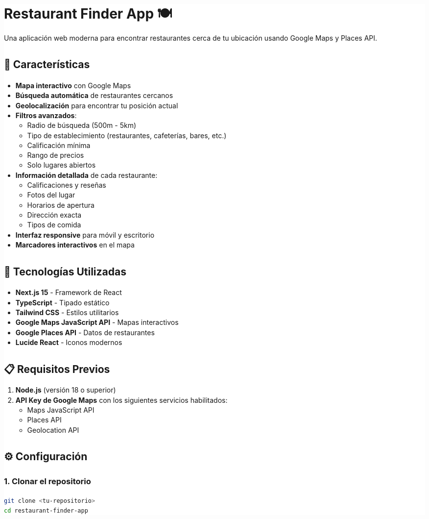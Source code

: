 # Restaurant Finder App 🍽️

Una aplicación web moderna para encontrar restaurantes cerca de tu ubicación usando Google Maps y Places API.

## 🌟 Características

- **Mapa interactivo** con Google Maps
- **Búsqueda automática** de restaurantes cercanos
- **Geolocalización** para encontrar tu posición actual
- **Filtros avanzados**:
  - Radio de búsqueda (500m - 5km)
  - Tipo de establecimiento (restaurantes, cafeterías, bares, etc.)
  - Calificación mínima
  - Rango de precios
  - Solo lugares abiertos
- **Información detallada** de cada restaurante:
  - Calificaciones y reseñas
  - Fotos del lugar
  - Horarios de apertura
  - Dirección exacta
  - Tipos de comida
- **Interfaz responsive** para móvil y escritorio
- **Marcadores interactivos** en el mapa

## 🚀 Tecnologías Utilizadas

- **Next.js 15** - Framework de React
- **TypeScript** - Tipado estático
- **Tailwind CSS** - Estilos utilitarios
- **Google Maps JavaScript API** - Mapas interactivos
- **Google Places API** - Datos de restaurantes
- **Lucide React** - Iconos modernos

## 📋 Requisitos Previos

1. **Node.js** (versión 18 o superior)
2. **API Key de Google Maps** con los siguientes servicios habilitados:
   - Maps JavaScript API
   - Places API
   - Geolocation API

## ⚙️ Configuración

### 1. Clonar el repositorio
```bash
git clone <tu-repositorio>
cd restaurant-finder-app
```

